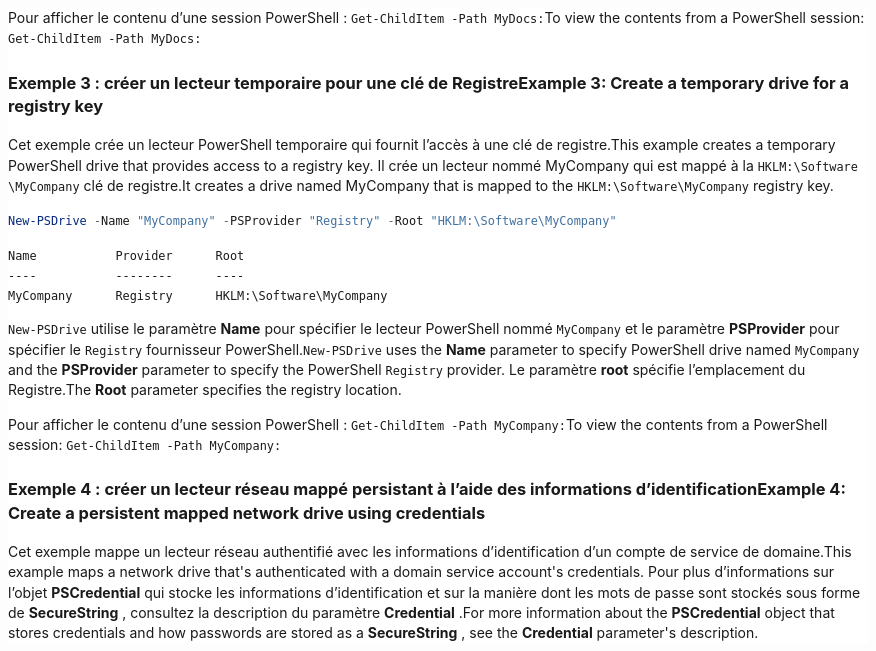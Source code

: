 <span data-ttu-id="0c3ef-148">Pour afficher le contenu d’une session PowerShell : `Get-ChildItem -Path MyDocs:`</span><span class="sxs-lookup"><span data-stu-id="0c3ef-148">To view the contents from a PowerShell session: `Get-ChildItem -Path MyDocs:`</span></span>

### <span data-ttu-id="0c3ef-149">Exemple 3 : créer un lecteur temporaire pour une clé de Registre</span><span class="sxs-lookup"><span data-stu-id="0c3ef-149">Example 3: Create a temporary drive for a registry key</span></span>

<span data-ttu-id="0c3ef-150">Cet exemple crée un lecteur PowerShell temporaire qui fournit l’accès à une clé de registre.</span><span class="sxs-lookup"><span data-stu-id="0c3ef-150">This example creates a temporary PowerShell drive that provides access to a registry key.</span></span> <span data-ttu-id="0c3ef-151">Il crée un lecteur nommé MyCompany qui est mappé à la `HKLM:\Software\MyCompany` clé de registre.</span><span class="sxs-lookup"><span data-stu-id="0c3ef-151">It creates a drive named MyCompany that is mapped to the `HKLM:\Software\MyCompany` registry key.</span></span>

```powershell
New-PSDrive -Name "MyCompany" -PSProvider "Registry" -Root "HKLM:\Software\MyCompany"
```

```Output
Name           Provider      Root
----           --------      ----
MyCompany      Registry      HKLM:\Software\MyCompany
```

<span data-ttu-id="0c3ef-152">`New-PSDrive` utilise le paramètre **Name** pour spécifier le lecteur PowerShell nommé `MyCompany` et le paramètre **PSProvider** pour spécifier le `Registry` fournisseur PowerShell.</span><span class="sxs-lookup"><span data-stu-id="0c3ef-152">`New-PSDrive` uses the **Name** parameter to specify PowerShell drive named `MyCompany` and the **PSProvider** parameter to specify the PowerShell `Registry` provider.</span></span> <span data-ttu-id="0c3ef-153">Le paramètre **root** spécifie l’emplacement du Registre.</span><span class="sxs-lookup"><span data-stu-id="0c3ef-153">The **Root** parameter specifies the registry location.</span></span>

<span data-ttu-id="0c3ef-154">Pour afficher le contenu d’une session PowerShell : `Get-ChildItem -Path MyCompany:`</span><span class="sxs-lookup"><span data-stu-id="0c3ef-154">To view the contents from a PowerShell session: `Get-ChildItem -Path MyCompany:`</span></span>

### <span data-ttu-id="0c3ef-155">Exemple 4 : créer un lecteur réseau mappé persistant à l’aide des informations d’identification</span><span class="sxs-lookup"><span data-stu-id="0c3ef-155">Example 4: Create a persistent mapped network drive using credentials</span></span>

<span data-ttu-id="0c3ef-156">Cet exemple mappe un lecteur réseau authentifié avec les informations d’identification d’un compte de service de domaine.</span><span class="sxs-lookup"><span data-stu-id="0c3ef-156">This example maps a network drive that's authenticated with a domain service account's credentials.</span></span>
<span data-ttu-id="0c3ef-157">Pour plus d’informations sur l’objet **PSCredential** qui stocke les informations d’identification et sur la manière dont les mots de passe sont stockés sous forme de **SecureString** , consultez la description du paramètre **Credential** .</span><span class="sxs-lookup"><span data-stu-id="0c3ef-157">For more information about the **PSCredential** object that stores credentials and how passwords are stored as a **SecureString** , see the **Credential** parameter's description.</span></span>
